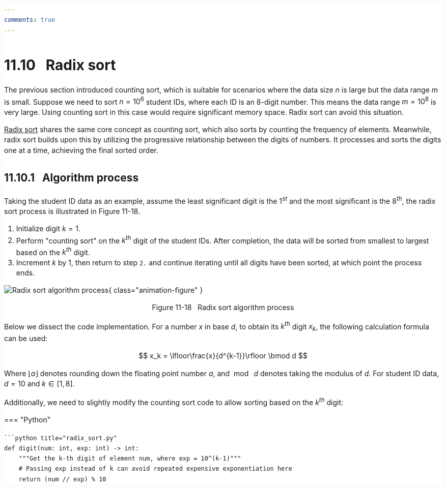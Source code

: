 ```yaml
---
comments: true
---
```


# 11.10 &nbsp; Radix sort

The previous section introduced counting sort, which is suitable for scenarios where the data size $n$ is large but the data range $m$ is small. Suppose we need to sort $n = 10^6$ student IDs, where each ID is an $8$-digit number. This means the data range $m = 10^8$ is very large. Using counting sort in this case would require significant memory space. Radix sort can avoid this situation.

<u>Radix sort</u> shares the same core concept as counting sort, which also sorts by counting the frequency of elements. Meanwhile, radix sort builds upon this by utilizing the progressive relationship between the digits of numbers. It processes and sorts the digits one at a time, achieving the final sorted order.

## 11.10.1 &nbsp; Algorithm process

Taking the student ID data as an example, assume the least significant digit is the $1^{st}$ and the most significant is the $8^{th}$, the radix sort process is illustrated in Figure 11-18.

1. Initialize digit $k = 1$.
2. Perform "counting sort" on the $k^{th}$ digit of the student IDs. After completion, the data will be sorted from smallest to largest based on the $k^{th}$ digit.
3. Increment $k$ by $1$, then return to step `2.` and continue iterating until all digits have been sorted, at which point the process ends.

![Radix sort algorithm process](radix_sort.assets/radix_sort_overview.png){ class="animation-figure" }

<p align="center"> Figure 11-18 &nbsp; Radix sort algorithm process </p>

Below we dissect the code implementation. For a number $x$ in base $d$, to obtain its $k^{th}$ digit $x_k$, the following calculation formula can be used:

$$
x_k = \lfloor\frac{x}{d^{k-1}}\rfloor \bmod d
$$

Where $\lfloor a \rfloor$ denotes rounding down the floating point number $a$, and $\bmod \: d$ denotes taking the modulus of $d$. For student ID data, $d = 10$ and $k \in [1, 8]$.

Additionally, we need to slightly modify the counting sort code to allow sorting based on the $k^{th}$ digit:

=== "Python"

    ```python title="radix_sort.py"
    def digit(num: int, exp: int) -> int:
        """Get the k-th digit of element num, where exp = 10^(k-1)"""
        # Passing exp instead of k can avoid repeated expensive exponentiation here
        return (num // exp) % 10
